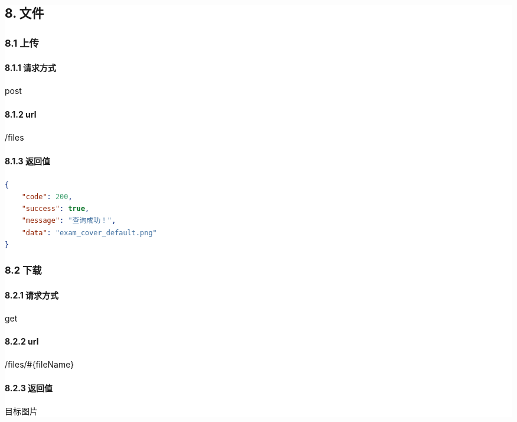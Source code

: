 ## 8. 文件

### 8.1 上传

#### 8.1.1 请求方式

post

#### 8.1.2 url

/files

#### 8.1.3 返回值

```json
{
    "code": 200,
    "success": true,
    "message": "查询成功！",
    "data": "exam_cover_default.png"
}
```



### 8.2 下载

#### 8.2.1 请求方式

get

#### 8.2.2 url

/files/#{fileName}

#### 8.2.3 返回值

目标图片
